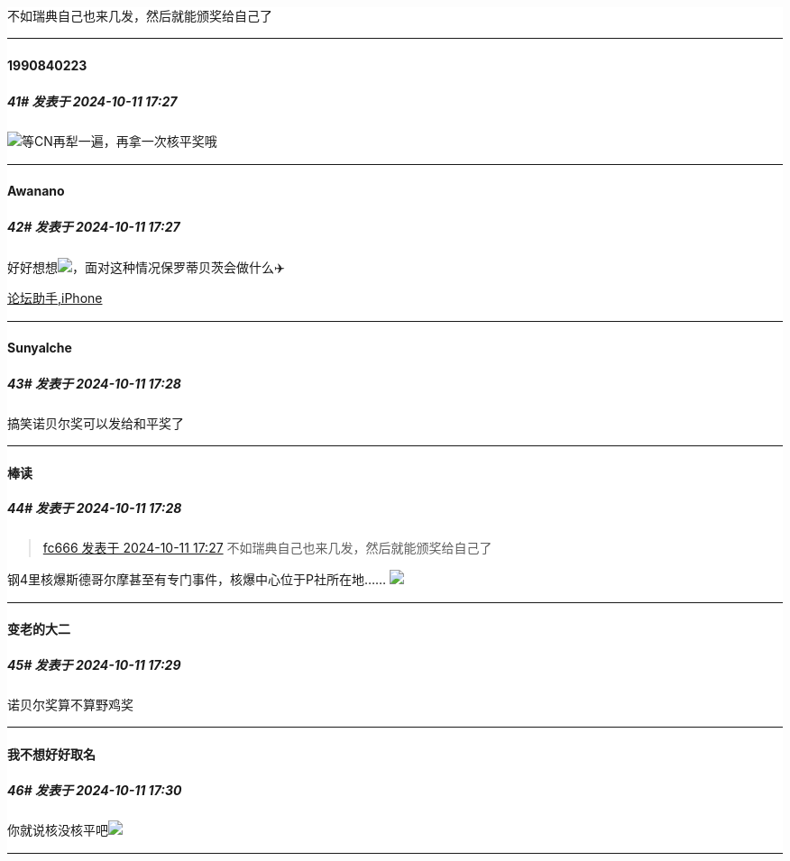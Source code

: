 不如瑞典自己也来几发，然后就能颁奖给自己了


*****

####  1990840223  
##### 41#       发表于 2024-10-11 17:27

<img src="https://static.saraba1st.com/image/smiley/face2017/043.png">等CN再犁一遍，再拿一次核平奖哦

*****

####  Awanano  
##### 42#       发表于 2024-10-11 17:27

好好想想<img src="https://static.saraba1st.com/image/smiley/face2017/067.png" referrerpolicy="no-referrer">，面对这种情况保罗蒂贝茨会做什么✈️

[论坛助手,iPhone](https://bbs.saraba1st.com/2b/forum.php?mod=viewthread&amp;tid=2029836)

*****

####  Sunyalche  
##### 43#       发表于 2024-10-11 17:28

搞笑诺贝尔奖可以发给和平奖了

*****

####  棒读  
##### 44#       发表于 2024-10-11 17:28

<blockquote><a href="httphttps://bbs.saraba1st.com/2b/forum.php?mod=redirect&amp;goto=findpost&amp;pid=66426455&amp;ptid=2202765" target="_blank">fc666 发表于 2024-10-11 17:27</a>
不如瑞典自己也来几发，然后就能颁奖给自己了</blockquote>
钢4里核爆斯德哥尔摩甚至有专门事件，核爆中心位于P社所在地……
<img src="https://p.sda1.dev/19/662fdd7520811d67fa2469539da4fd86/image.jpg" referrerpolicy="no-referrer">

*****

####  变老的大二  
##### 45#       发表于 2024-10-11 17:29

诺贝尔奖算不算野鸡奖

*****

####  我不想好好取名  
##### 46#       发表于 2024-10-11 17:30

你就说核没核平吧<img src="https://static.saraba1st.com/image/smiley/face2017/049.png" referrerpolicy="no-referrer">

*****
